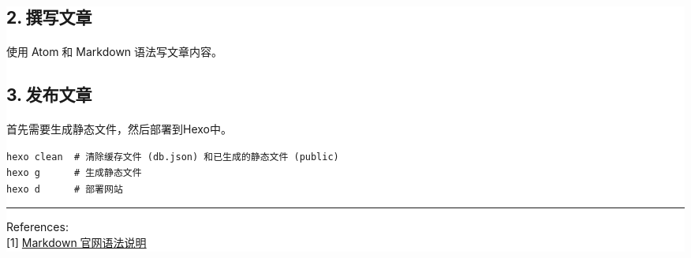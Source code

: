 ## 2. 撰写文章
使用 Atom 和 Markdown 语法写文章内容。

## 3. 发布文章
首先需要生成静态文件，然后部署到Hexo中。
```
hexo clean  # 清除缓存文件 (db.json) 和已生成的静态文件 (public)
hexo g      # 生成静态文件
hexo d      # 部署网站
```

---
References:    
[1] [Markdown 官网语法说明](http://www.markdown.cn/)
